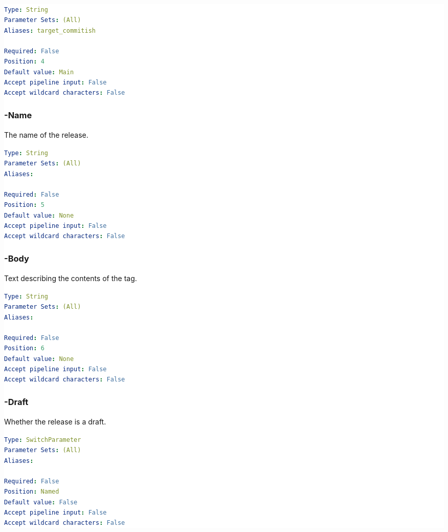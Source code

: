 ```yaml
Type: String
Parameter Sets: (All)
Aliases: target_commitish

Required: False
Position: 4
Default value: Main
Accept pipeline input: False
Accept wildcard characters: False
```

### -Name
The name of the release.

```yaml
Type: String
Parameter Sets: (All)
Aliases:

Required: False
Position: 5
Default value: None
Accept pipeline input: False
Accept wildcard characters: False
```

### -Body
Text describing the contents of the tag.

```yaml
Type: String
Parameter Sets: (All)
Aliases:

Required: False
Position: 6
Default value: None
Accept pipeline input: False
Accept wildcard characters: False
```

### -Draft
Whether the release is a draft.

```yaml
Type: SwitchParameter
Parameter Sets: (All)
Aliases:

Required: False
Position: Named
Default value: False
Accept pipeline input: False
Accept wildcard characters: False
```
